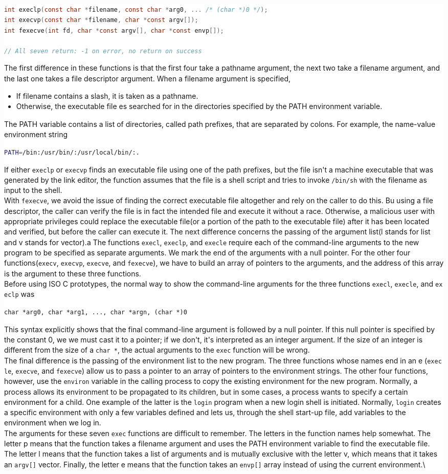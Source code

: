 ```c
int execlp(const char *filename, const char *arg0, ... /* (char *)0 */);
int execvp(const char *filename, char *const argv[]);
int fexecve(int fd, char *const argv[], char *const envp[]);

// All seven return: -1 on error, no return on success
```
The first difference in these functions is that the first four take a pathname argument, the next two take a filename argument, and the last one takes a file descriptor argument. When a filename argument is specified,
- If filename contains a slash, it is taken as a pathname.
- Otherwise, the executable file es searched for in the directories specified by the PATH environment variable.

The PATH variable contains a list of directories, called path prefixes, that are separated by colons. For example, the name-value environment string
```bash
PATH=/bin:/usr/bin/:/usr/local/bin/:.
```
If either `execlp` or `execvp` finds an executable file using one of the path prefixes, but the file isn't a machine executable that was generated by the link editor, the function assumes that the file is a shell script and tries to invoke `/bin/sh` with the filename as input to the shell.\
With `fexecve`, we avoid the issue of finding the correct executable file altogether and rely on the caller to do this. Bu using a file descriptor, the caller can verify the file is in fact the intended file and execute it without a race. Otherwise, a malicious user with appropriate privileges could replace the executable file(or a portion of the path to the executable file) after it has been located and verified, but before the caller can execute it.
The next difference concerns the passing of the argument list(l stands for list and v stands for vector).a The functions `execl`, `execlp`, and `execle` require each of the command-line arguments to the new program to be specified as separate arguments. We mark the end of the arguments with a null pointer. For the other four functions(`execv`, `execvp`, `execve`, and `fexecve`), we have to build an array of pointers to the arguments, and the address of this array is the argument to these three functions.\
Before using ISO C prototypes, the normal way to show the command-line arguments for the three functions `execl`, `execle`, and `execlp` was
```
char *arg0, char *arg1, ..., char *argn, (char *)0
```
This syntax explicitly shows that the final command-line argument is followed by a null pointer. If this null pointer is specified by the constant 0, we we must cast it to a pointer; if we don't, it's interpreted as an integer argument. If the size of an integer is different from the size of a `char *`, the actual arguments to the `exec` function will be wrong.\
The final difference is the passing of the environment list to the new program. The three functions whose names end in an e (`execle`, `execve`, and `fexecve`) allow us to pass a pointer to an array of pointers to the environment strings. The other four functions, however, use the `environ` variable in the calling process to copy the existing environment for the new program. Normally, a process allows its environment to be propagated to its children, but in some cases, a process wants to specify a certain environment for a child. One example of the latter is the `login` program when a new login shell is initiated. Normally, `login` creates a specific environment with only a few variables defined and lets us, through the shell start-up file, add variables to the environment when we log in.\
The arguments for these seven `exec` functions are difficult to remember. The letters in the function names help somewhat. The letter p means that the function takes a filename argument and uses the PATH environment variable to find the executable file. The letter l means that the function takes a list of arguments and is mutually exclusive with the letter v, which means that it takes an `argv[]` vector. Finally, the letter e means that the function takes an `envp[]` array instead of using the current environment.\
